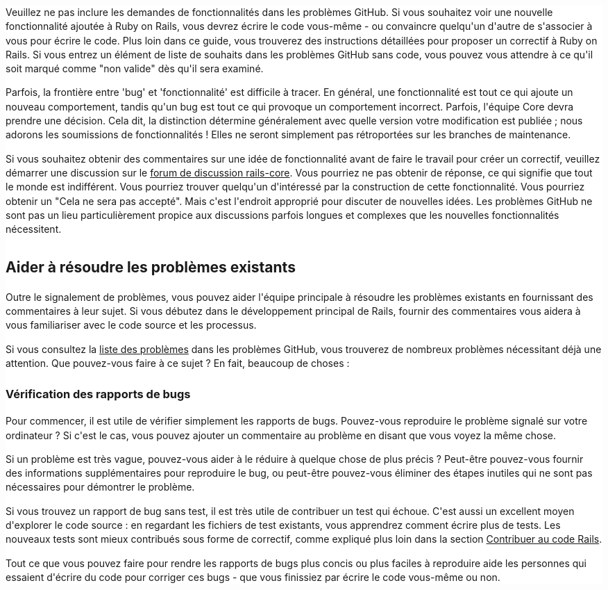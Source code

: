 Veuillez ne pas inclure les demandes de fonctionnalités dans les problèmes GitHub. Si vous souhaitez voir une nouvelle fonctionnalité ajoutée à Ruby on Rails, vous devrez écrire le code vous-même - ou convaincre quelqu'un d'autre de s'associer à vous pour écrire le code. Plus loin dans ce guide, vous trouverez des instructions détaillées pour proposer un correctif à Ruby on Rails. Si vous entrez un élément de liste de souhaits dans les problèmes GitHub sans code, vous pouvez vous attendre à ce qu'il soit marqué comme "non valide" dès qu'il sera examiné.

Parfois, la frontière entre 'bug' et 'fonctionnalité' est difficile à tracer. En général, une fonctionnalité est tout ce qui ajoute un nouveau comportement, tandis qu'un bug est tout ce qui provoque un comportement incorrect. Parfois, l'équipe Core devra prendre une décision. Cela dit, la distinction détermine généralement avec quelle version votre modification est publiée ; nous adorons les soumissions de fonctionnalités ! Elles ne seront simplement pas rétroportées sur les branches de maintenance.

Si vous souhaitez obtenir des commentaires sur une idée de fonctionnalité avant de faire le travail pour créer un correctif, veuillez démarrer une discussion sur le [forum de discussion rails-core](https://discuss.rubyonrails.org/c/rubyonrails-core). Vous pourriez ne pas obtenir de réponse, ce qui signifie que tout le monde est indifférent. Vous pourriez trouver quelqu'un d'intéressé par la construction de cette fonctionnalité. Vous pourriez obtenir un "Cela ne sera pas accepté". Mais c'est l'endroit approprié pour discuter de nouvelles idées. Les problèmes GitHub ne sont pas un lieu particulièrement propice aux discussions parfois longues et complexes que les nouvelles fonctionnalités nécessitent.


Aider à résoudre les problèmes existants
-----------------------------------------

Outre le signalement de problèmes, vous pouvez aider l'équipe principale à résoudre les problèmes existants en fournissant des commentaires à leur sujet. Si vous débutez dans le développement principal de Rails, fournir des commentaires vous aidera à vous familiariser avec le code source et les processus.

Si vous consultez la [liste des problèmes](https://github.com/rails/rails/issues) dans les problèmes GitHub, vous trouverez de nombreux problèmes nécessitant déjà une attention. Que pouvez-vous faire à ce sujet ? En fait, beaucoup de choses :

### Vérification des rapports de bugs

Pour commencer, il est utile de vérifier simplement les rapports de bugs. Pouvez-vous reproduire le problème signalé sur votre ordinateur ? Si c'est le cas, vous pouvez ajouter un commentaire au problème en disant que vous voyez la même chose.

Si un problème est très vague, pouvez-vous aider à le réduire à quelque chose de plus précis ? Peut-être pouvez-vous fournir des informations supplémentaires pour reproduire le bug, ou peut-être pouvez-vous éliminer des étapes inutiles qui ne sont pas nécessaires pour démontrer le problème.

Si vous trouvez un rapport de bug sans test, il est très utile de contribuer un test qui échoue. C'est aussi un excellent moyen d'explorer le code source : en regardant les fichiers de test existants, vous apprendrez comment écrire plus de tests. Les nouveaux tests sont mieux contribués sous forme de correctif, comme expliqué plus loin dans la section [Contribuer au code Rails](#contribuer-au-code-rails).

Tout ce que vous pouvez faire pour rendre les rapports de bugs plus concis ou plus faciles à reproduire aide les personnes qui essaient d'écrire du code pour corriger ces bugs - que vous finissiez par écrire le code vous-même ou non.
